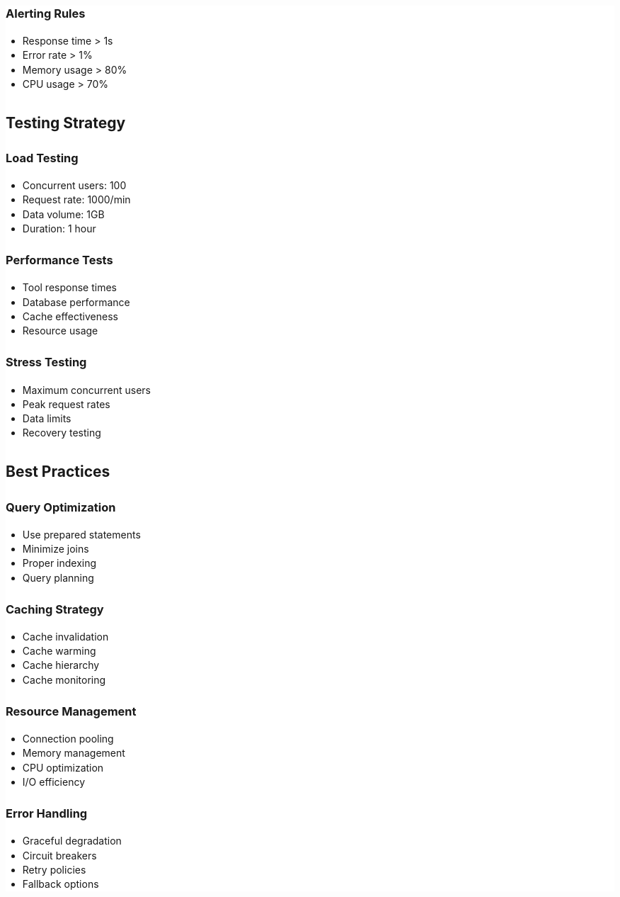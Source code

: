 ### Alerting Rules
- Response time > 1s
- Error rate > 1%
- Memory usage > 80%
- CPU usage > 70%

## Testing Strategy

### Load Testing
- Concurrent users: 100
- Request rate: 1000/min
- Data volume: 1GB
- Duration: 1 hour

### Performance Tests
- Tool response times
- Database performance
- Cache effectiveness
- Resource usage

### Stress Testing
- Maximum concurrent users
- Peak request rates
- Data limits
- Recovery testing

## Best Practices

### Query Optimization
- Use prepared statements
- Minimize joins
- Proper indexing
- Query planning

### Caching Strategy
- Cache invalidation
- Cache warming
- Cache hierarchy
- Cache monitoring

### Resource Management
- Connection pooling
- Memory management
- CPU optimization
- I/O efficiency

### Error Handling
- Graceful degradation
- Circuit breakers
- Retry policies
- Fallback options
